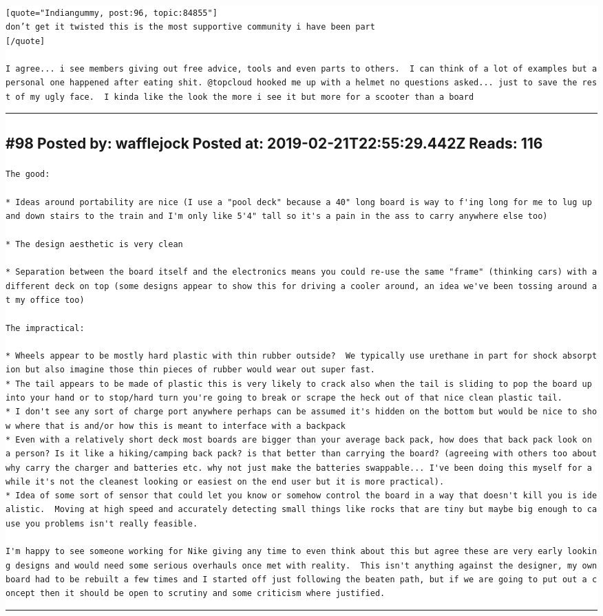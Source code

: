 ```
[quote="Indiangummy, post:96, topic:84855"]
don’t get it twisted this is the most supportive community i have been part
[/quote]

I agree... i see members giving out free advice, tools and even parts to others.  I can think of a lot of examples but a personal one happened after eating shit. @topcloud hooked me up with a helmet no questions asked... just to save the rest of my ugly face.  I kinda like the look the more i see it but more for a scooter than a board
```

---
## \#98 Posted by: wafflejock Posted at: 2019-02-21T22:55:29.442Z Reads: 116

```
The good:

* Ideas around portability are nice (I use a "pool deck" because a 40" long board is way to f'ing long for me to lug up and down stairs to the train and I'm only like 5'4" tall so it's a pain in the ass to carry anywhere else too)

* The design aesthetic is very clean

* Separation between the board itself and the electronics means you could re-use the same "frame" (thinking cars) with a different deck on top (some designs appear to show this for driving a cooler around, an idea we've been tossing around at my office too)

The impractical:

* Wheels appear to be mostly hard plastic with thin rubber outside?  We typically use urethane in part for shock absorption but also imagine those thin pieces of rubber would wear out super fast.
* The tail appears to be made of plastic this is very likely to crack also when the tail is sliding to pop the board up into your hand or to stop/hard turn you're going to break or scrape the heck out of that nice clean plastic tail.
* I don't see any sort of charge port anywhere perhaps can be assumed it's hidden on the bottom but would be nice to show where that is and/or how this is meant to interface with a backpack
* Even with a relatively short deck most boards are bigger than your average back pack, how does that back pack look on a person? Is it like a hiking/camping back pack? is that better than carrying the board? (agreeing with others too about why carry the charger and batteries etc. why not just make the batteries swappable... I've been doing this myself for a while it's not the cleanest looking or easiest on the end user but it is more practical).
* Idea of some sort of sensor that could let you know or somehow control the board in a way that doesn't kill you is idealistic.  Moving at high speed and accurately detecting small things like rocks that are tiny but maybe big enough to cause you problems isn't really feasible.

I'm happy to see someone working for Nike giving any time to even think about this but agree these are very early looking designs and would need some serious overhauls once met with reality.  This isn't anything against the designer, my own board had to be rebuilt a few times and I started off just following the beaten path, but if we are going to put out a concept then it should be open to scrutiny and some criticism where justified.
```

---
